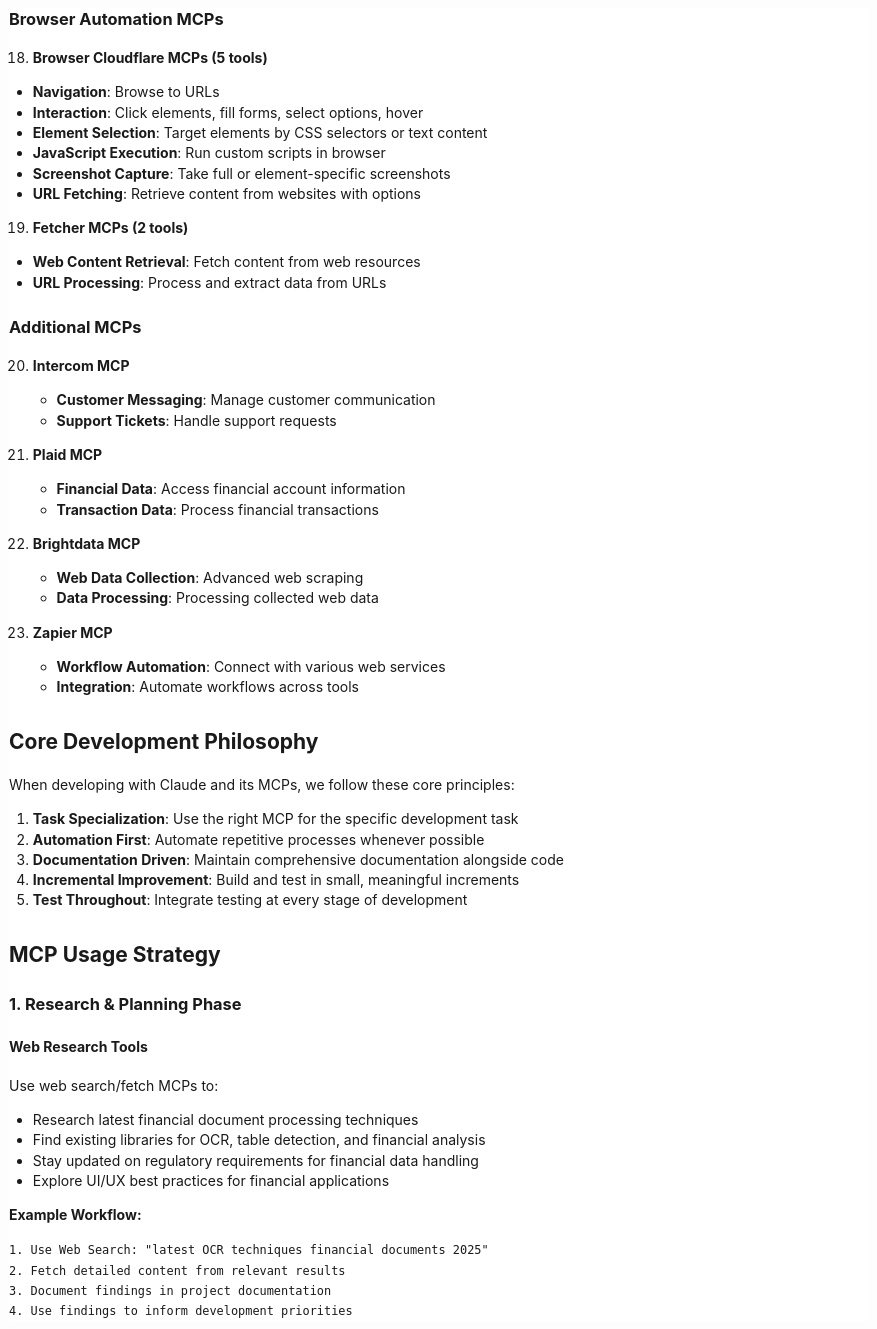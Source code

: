 ### Browser Automation MCPs
18. **Browser Cloudflare MCPs (5 tools)**
   - **Navigation**: Browse to URLs
   - **Interaction**: Click elements, fill forms, select options, hover
   - **Element Selection**: Target elements by CSS selectors or text content
   - **JavaScript Execution**: Run custom scripts in browser
   - **Screenshot Capture**: Take full or element-specific screenshots
   - **URL Fetching**: Retrieve content from websites with options

19. **Fetcher MCPs (2 tools)**
   - **Web Content Retrieval**: Fetch content from web resources
   - **URL Processing**: Process and extract data from URLs

### Additional MCPs
20. **Intercom MCP**
    - **Customer Messaging**: Manage customer communication
    - **Support Tickets**: Handle support requests

21. **Plaid MCP**
    - **Financial Data**: Access financial account information
    - **Transaction Data**: Process financial transactions

22. **Brightdata MCP**
    - **Web Data Collection**: Advanced web scraping
    - **Data Processing**: Processing collected web data

23. **Zapier MCP**
    - **Workflow Automation**: Connect with various web services
    - **Integration**: Automate workflows across tools

## Core Development Philosophy

When developing with Claude and its MCPs, we follow these core principles:
1. **Task Specialization**: Use the right MCP for the specific development task
2. **Automation First**: Automate repetitive processes whenever possible
3. **Documentation Driven**: Maintain comprehensive documentation alongside code
4. **Incremental Improvement**: Build and test in small, meaningful increments
5. **Test Throughout**: Integrate testing at every stage of development

## MCP Usage Strategy

### 1. Research & Planning Phase

#### Web Research Tools
Use web search/fetch MCPs to:
- Research latest financial document processing techniques
- Find existing libraries for OCR, table detection, and financial analysis
- Stay updated on regulatory requirements for financial data handling
- Explore UI/UX best practices for financial applications

**Example Workflow:**
```
1. Use Web Search: "latest OCR techniques financial documents 2025"
2. Fetch detailed content from relevant results
3. Document findings in project documentation
4. Use findings to inform development priorities
```
